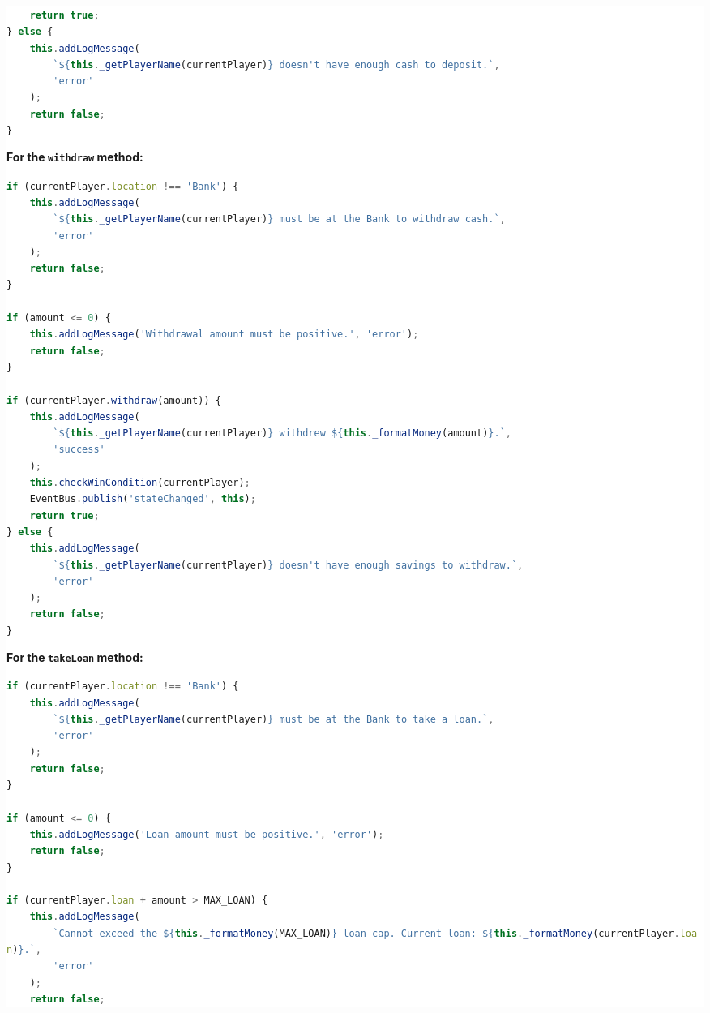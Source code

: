 ```javascript
    return true;
} else {
    this.addLogMessage(
        `${this._getPlayerName(currentPlayer)} doesn't have enough cash to deposit.`,
        'error'
    );
    return false;
}
```

**For the `withdraw` method:**
```javascript
if (currentPlayer.location !== 'Bank') {
    this.addLogMessage(
        `${this._getPlayerName(currentPlayer)} must be at the Bank to withdraw cash.`,
        'error'
    );
    return false;
}

if (amount <= 0) {
    this.addLogMessage('Withdrawal amount must be positive.', 'error');
    return false;
}

if (currentPlayer.withdraw(amount)) {
    this.addLogMessage(
        `${this._getPlayerName(currentPlayer)} withdrew ${this._formatMoney(amount)}.`,
        'success'
    );
    this.checkWinCondition(currentPlayer);
    EventBus.publish('stateChanged', this);
    return true;
} else {
    this.addLogMessage(
        `${this._getPlayerName(currentPlayer)} doesn't have enough savings to withdraw.`,
        'error'
    );
    return false;
}
```

**For the `takeLoan` method:**
```javascript
if (currentPlayer.location !== 'Bank') {
    this.addLogMessage(
        `${this._getPlayerName(currentPlayer)} must be at the Bank to take a loan.`,
        'error'
    );
    return false;
}

if (amount <= 0) {
    this.addLogMessage('Loan amount must be positive.', 'error');
    return false;
}

if (currentPlayer.loan + amount > MAX_LOAN) {
    this.addLogMessage(
        `Cannot exceed the ${this._formatMoney(MAX_LOAN)} loan cap. Current loan: ${this._formatMoney(currentPlayer.loan)}.`,
        'error'
    );
    return false;
```